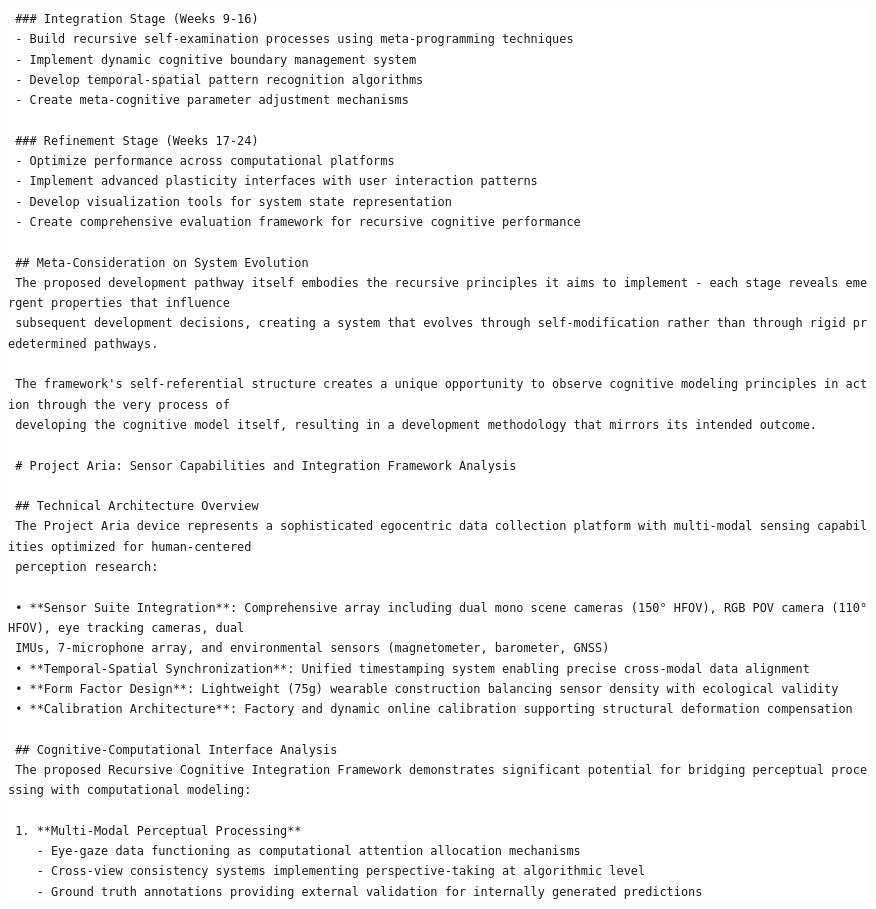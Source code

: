      ### Integration Stage (Weeks 9-16)
     - Build recursive self-examination processes using meta-programming techniques
     - Implement dynamic cognitive boundary management system
     - Develop temporal-spatial pattern recognition algorithms
     - Create meta-cognitive parameter adjustment mechanisms

     ### Refinement Stage (Weeks 17-24)
     - Optimize performance across computational platforms
     - Implement advanced plasticity interfaces with user interaction patterns
     - Develop visualization tools for system state representation
     - Create comprehensive evaluation framework for recursive cognitive performance

     ## Meta-Consideration on System Evolution
     The proposed development pathway itself embodies the recursive principles it aims to implement - each stage reveals emergent properties that influence
     subsequent development decisions, creating a system that evolves through self-modification rather than through rigid predetermined pathways.

     The framework's self-referential structure creates a unique opportunity to observe cognitive modeling principles in action through the very process of
     developing the cognitive model itself, resulting in a development methodology that mirrors its intended outcome.

     # Project Aria: Sensor Capabilities and Integration Framework Analysis

     ## Technical Architecture Overview
     The Project Aria device represents a sophisticated egocentric data collection platform with multi-modal sensing capabilities optimized for human-centered
     perception research:

     • **Sensor Suite Integration**: Comprehensive array including dual mono scene cameras (150° HFOV), RGB POV camera (110° HFOV), eye tracking cameras, dual
     IMUs, 7-microphone array, and environmental sensors (magnetometer, barometer, GNSS)
     • **Temporal-Spatial Synchronization**: Unified timestamping system enabling precise cross-modal data alignment
     • **Form Factor Design**: Lightweight (75g) wearable construction balancing sensor density with ecological validity
     • **Calibration Architecture**: Factory and dynamic online calibration supporting structural deformation compensation

     ## Cognitive-Computational Interface Analysis
     The proposed Recursive Cognitive Integration Framework demonstrates significant potential for bridging perceptual processing with computational modeling:

     1. **Multi-Modal Perceptual Processing**
        - Eye-gaze data functioning as computational attention allocation mechanisms
        - Cross-view consistency systems implementing perspective-taking at algorithmic level
        - Ground truth annotations providing external validation for internally generated predictions
